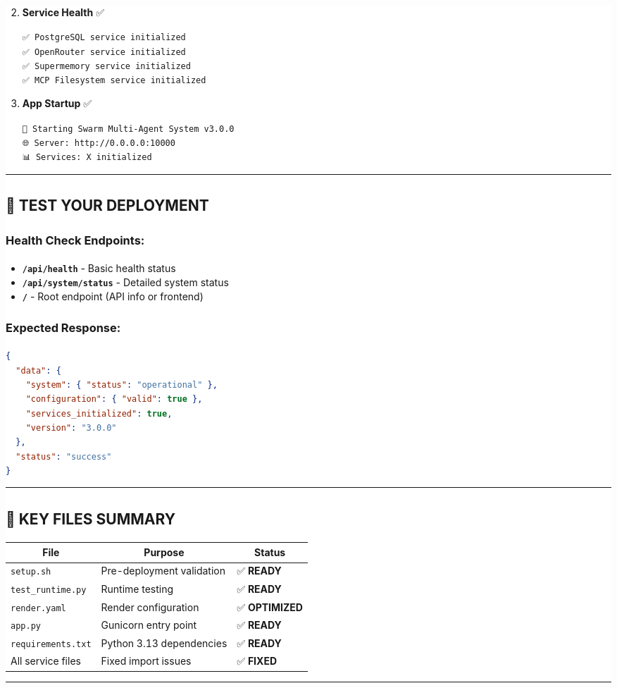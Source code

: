 2. **Service Health** ✅
   ```
   ✅ PostgreSQL service initialized
   ✅ OpenRouter service initialized  
   ✅ Supermemory service initialized
   ✅ MCP Filesystem service initialized
   ```

3. **App Startup** ✅
   ```
   🚀 Starting Swarm Multi-Agent System v3.0.0
   🌐 Server: http://0.0.0.0:10000
   📊 Services: X initialized
   ```

---

## 🧪 **TEST YOUR DEPLOYMENT**

### **Health Check Endpoints**:
- **`/api/health`** - Basic health status
- **`/api/system/status`** - Detailed system status  
- **`/`** - Root endpoint (API info or frontend)

### **Expected Response**:
```json
{
  "data": {
    "system": { "status": "operational" },
    "configuration": { "valid": true },
    "services_initialized": true,
    "version": "3.0.0"
  },
  "status": "success"
}
```

---

## 📝 **KEY FILES SUMMARY**

| File | Purpose | Status |
|------|---------|--------|
| `setup.sh` | Pre-deployment validation | ✅ **READY** |
| `test_runtime.py` | Runtime testing | ✅ **READY** |
| `render.yaml` | Render configuration | ✅ **OPTIMIZED** |
| `app.py` | Gunicorn entry point | ✅ **READY** |
| `requirements.txt` | Python 3.13 dependencies | ✅ **READY** |
| All service files | Fixed import issues | ✅ **FIXED** |

---